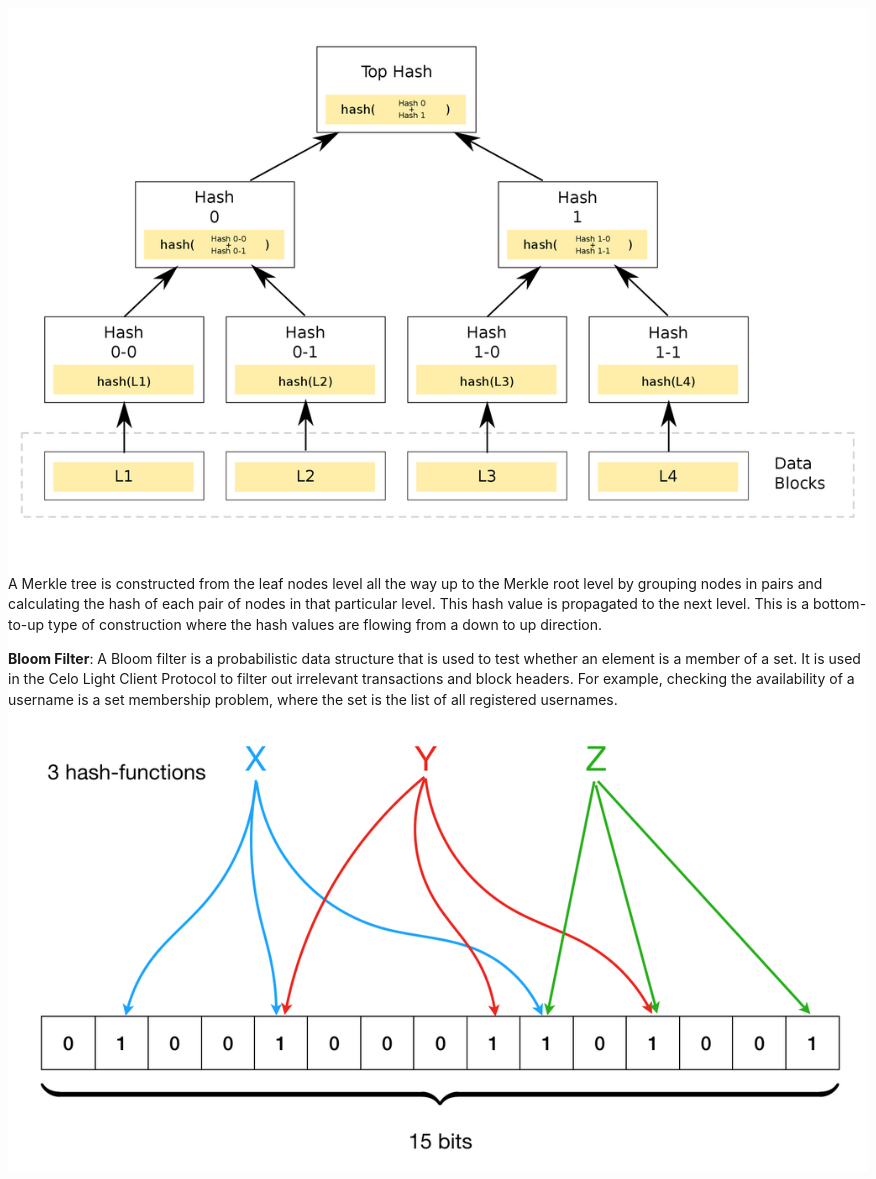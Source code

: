 ![Merkle tree](images/Hash_Tree.svg.png)

A Merkle tree is constructed from the leaf nodes level all the way up to the Merkle root level by grouping nodes in pairs and calculating the hash of each pair of nodes in that particular level. This hash value is propagated to the next level. This is a bottom-to-up type of construction where the hash values are flowing from a down to up direction.

**Bloom Filter**: A Bloom filter is a probabilistic data structure that is used to test whether an element is a member of a set. It is used in the Celo Light Client Protocol to filter out irrelevant transactions and block headers. For example, checking the availability of a username is a set membership problem, where the set is the list of all registered usernames.

![Bloom Filter](images/bloom.png)

